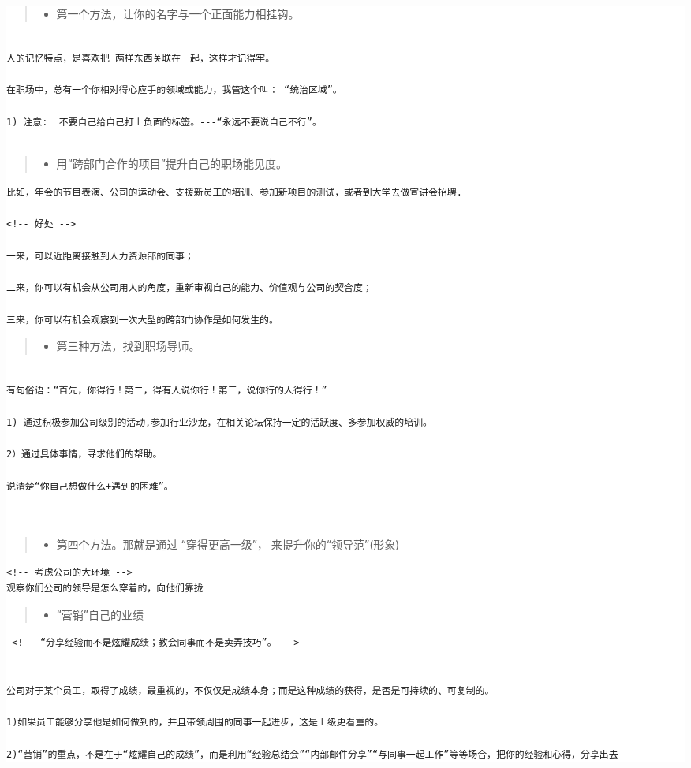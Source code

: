 >* 第一个方法，让你的名字与一个正面能力相挂钩。

```

人的记忆特点，是喜欢把 两样东西关联在一起，这样才记得牢。

在职场中，总有一个你相对得心应手的领域或能力，我管这个叫： “统治区域”。

1) 注意:  不要自己给自己打上负面的标签。---“永远不要说自己不行”。


```

>* 用“跨部门合作的项目”提升自己的职场能见度。

```
比如，年会的节目表演、公司的运动会、支援新员工的培训、参加新项目的测试，或者到大学去做宣讲会招聘.

<!-- 好处 -->

一来，可以近距离接触到人力资源部的同事；

二来，你可以有机会从公司用人的角度，重新审视自己的能力、价值观与公司的契合度；

三来，你可以有机会观察到一次大型的跨部门协作是如何发生的。

```

>* 第三种方法，找到职场导师。

```

有句俗语：“首先，你得行！第二，得有人说你行！第三，说你行的人得行！”

1) 通过积极参加公司级别的活动,参加行业沙龙，在相关论坛保持一定的活跃度、多参加权威的培训。

2）通过具体事情，寻求他们的帮助。

说清楚“你自己想做什么+遇到的困难”。



```

>* 第四个方法。那就是通过 “穿得更高一级”， 来提升你的“领导范”(形象)

```
<!-- 考虑公司的大环境 -->
观察你们公司的领导是怎么穿着的，向他们靠拢

```

>*  “营销”自己的业绩

```
 <!-- “分享经验而不是炫耀成绩；教会同事而不是卖弄技巧”。 -->


公司对于某个员工，取得了成绩，最重视的，不仅仅是成绩本身；而是这种成绩的获得，是否是可持续的、可复制的。

1)如果员工能够分享他是如何做到的，并且带领周围的同事一起进步，这是上级更看重的。

2)“营销”的重点，不是在于“炫耀自己的成绩”，而是利用“经验总结会”“内部邮件分享”“与同事一起工作”等等场合，把你的经验和心得，分享出去

```
